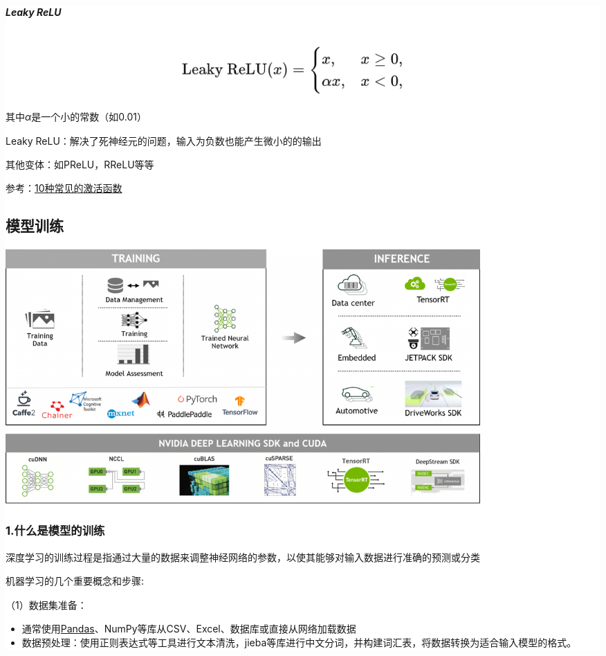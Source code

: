 ##### Leaky ReLU

<img src=".\img\LReLU.png" style="zoom:85%;" />

其中$\alpha$是一个小的常数（如0.01）

Leaky ReLU：解决了死神经元的问题，输入为负数也能产生微小的的输出

其他变体：如PReLU，RReLU等等



参考：[10种常见的激活函数](https://mse.xauat.edu.cn/info/1037/1957.htm)

## 模型训练

<img src=".\img\深度学习2.png" style="zoom:67%;" />

### 1.**什么是模型的训练**

深度学习的训练过程是指通过大量的数据来调整神经网络的参数，以使其能够对输入数据进行准确的预测或分类

机器学习的几个重要概念和步骤:

（1）数据集准备：

- 通常使用[Pandas](https://so.csdn.net/so/search?q=Pandas&spm=1001.2101.3001.7020)、NumPy等库从CSV、Excel、数据库或直接从网络加载数据
- 数据预处理：使用正则表达式等工具进行文本清洗，jieba等库进行中文分词，并构建词汇表，将数据转换为适合输入模型的格式。
